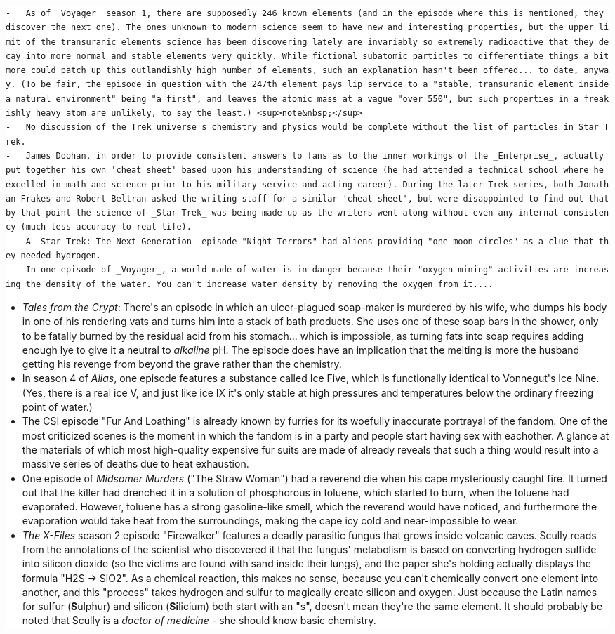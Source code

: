     -   As of _Voyager_ season 1, there are supposedly 246 known elements (and in the episode where this is mentioned, they discover the next one). The ones unknown to modern science seem to have new and interesting properties, but the upper limit of the transuranic elements science has been discovering lately are invariably so extremely radioactive that they decay into more normal and stable elements very quickly. While fictional subatomic particles to differentiate things a bit more could patch up this outlandishly high number of elements, such an explanation hasn't been offered... to date, anyway. (To be fair, the episode in question with the 247th element pays lip service to a "stable, transuranic element inside a natural environment" being "a first", and leaves the atomic mass at a vague "over 550", but such properties in a freakishly heavy atom are unlikely, to say the least.) <sup>note&nbsp;</sup> 
    -   No discussion of the Trek universe's chemistry and physics would be complete without the list of particles in Star Trek.
    -   James Doohan, in order to provide consistent answers to fans as to the inner workings of the _Enterprise_, actually put together his own 'cheat sheet' based upon his understanding of science (he had attended a technical school where he excelled in math and science prior to his military service and acting career). During the later Trek series, both Jonathan Frakes and Robert Beltran asked the writing staff for a similar 'cheat sheet', but were disappointed to find out that by that point the science of _Star Trek_ was being made up as the writers went along without even any internal consistency (much less accuracy to real-life).
    -   A _Star Trek: The Next Generation_ episode "Night Terrors" had aliens providing "one moon circles" as a clue that they needed hydrogen.
    -   In one episode of _Voyager_, a world made of water is in danger because their "oxygen mining" activities are increasing the density of the water. You can't increase water density by removing the oxygen from it....
-   _Tales from the Crypt_: There's an episode in which an ulcer-plagued soap-maker is murdered by his wife, who dumps his body in one of his rendering vats and turns him into a stack of bath products. She uses one of these soap bars in the shower, only to be fatally burned by the residual acid from his stomach... which is impossible, as turning fats into soap requires adding enough lye to give it a neutral to _alkaline_ pH. The episode does have an implication that the melting is more the husband getting his revenge from beyond the grave rather than the chemistry.
-   In season 4 of _Alias_, one episode features a substance called Ice Five, which is functionally identical to Vonnegut's Ice Nine. (Yes, there is a real ice V, and just like ice IX it's only stable at high pressures and temperatures below the ordinary freezing point of water.)
-   The CSI episode "Fur And Loathing" is already known by furries for its woefully inaccurate portrayal of the fandom. One of the most criticized scenes is the moment in which the fandom is in a party and people start having sex with eachother. A glance at the materials of which most high-quality expensive fur suits are made of already reveals that such a thing would result into a massive series of deaths due to heat exhaustion.
-   One episode of _Midsomer Murders_ ("The Straw Woman") had a reverend die when his cape mysteriously caught fire. It turned out that the killer had drenched it in a solution of phosphorous in toluene, which started to burn, when the toluene had evaporated. However, toluene has a strong gasoline-like smell, which the reverend would have noticed, and furthermore the evaporation would take heat from the surroundings, making the cape icy cold and near-impossible to wear.
-   _The X-Files_ season 2 episode "Firewalker" features a deadly parasitic fungus that grows inside volcanic caves. Scully reads from the annotations of the scientist who discovered it that the fungus' metabolism is based on converting hydrogen sulfide into silicon dioxide (so the victims are found with sand inside their lungs), and the paper she's holding actually displays the formula "H2S → SiO2". As a chemical reaction, this makes no sense, because you can't chemically convert one element into another, and this "process" takes hydrogen and sulfur to magically create silicon and oxygen. Just because the Latin names for sulfur (**S**ulphur) and silicon (**Si**licium) both start with an "s", doesn't mean they're the same element. It should probably be noted that Scully is a _doctor of medicine_ - she should know basic chemistry.
